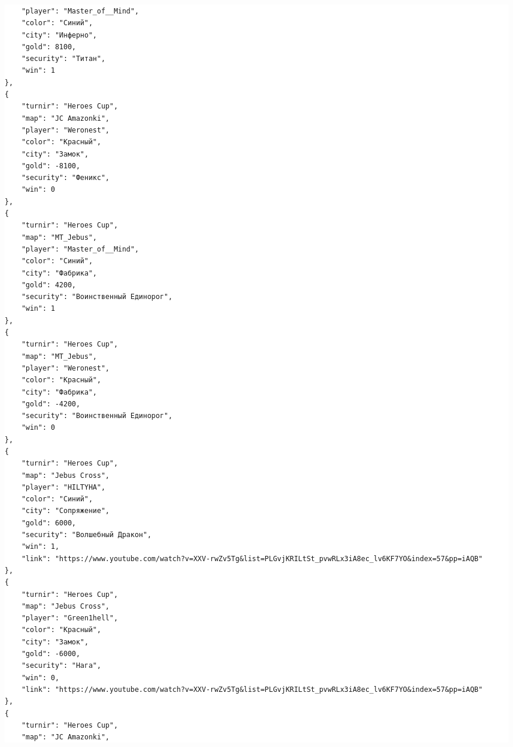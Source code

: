         "player": "Master_of__Mind",
        "color": "Синий",
        "city": "Инферно",
        "gold": 8100,
        "security": "Титан",
        "win": 1
    },
    {
        "turnir": "Heroes Cup",
        "map": "JC Amazonki",
        "player": "Weronest",
        "color": "Красный",
        "city": "Замок",
        "gold": -8100,
        "security": "Феникс",
        "win": 0
    },
    {
        "turnir": "Heroes Cup",
        "map": "MT_Jebus",
        "player": "Master_of__Mind",
        "color": "Синий",
        "city": "Фабрика",
        "gold": 4200,
        "security": "Воинственный Единорог",
        "win": 1
    },
    {
        "turnir": "Heroes Cup",
        "map": "MT_Jebus",
        "player": "Weronest",
        "color": "Красный",
        "city": "Фабрика",
        "gold": -4200,
        "security": "Воинственный Единорог",
        "win": 0
    },
    {
        "turnir": "Heroes Cup",
        "map": "Jebus Cross",
        "player": "HILTYHA",
        "color": "Синий",
        "city": "Сопряжение",
        "gold": 6000,
        "security": "Волшебный Дракон",
        "win": 1,
        "link": "https://www.youtube.com/watch?v=XXV-rwZv5Tg&list=PLGvjKRILtSt_pvwRLx3iA8ec_lv6KF7YO&index=57&pp=iAQB"
    },
    {
        "turnir": "Heroes Cup",
        "map": "Jebus Cross",
        "player": "Green1hell",
        "color": "Красный",
        "city": "Замок",
        "gold": -6000,
        "security": "Нага",
        "win": 0,
        "link": "https://www.youtube.com/watch?v=XXV-rwZv5Tg&list=PLGvjKRILtSt_pvwRLx3iA8ec_lv6KF7YO&index=57&pp=iAQB"
    },
    {
        "turnir": "Heroes Cup",
        "map": "JC Amazonki",